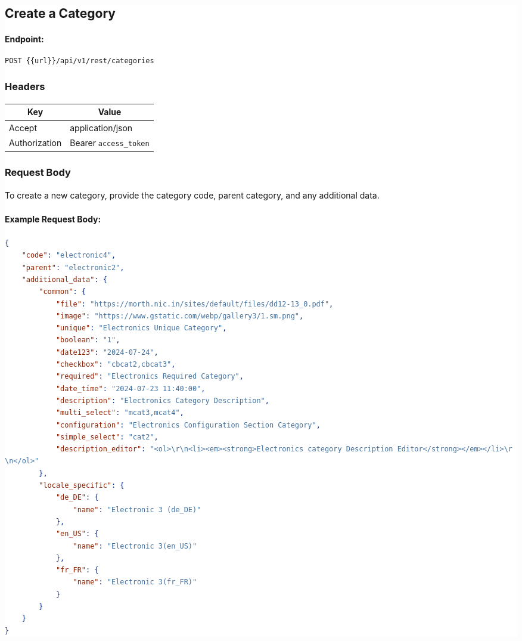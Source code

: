 ## Create a Category

**Endpoint:**  
```
POST {{url}}/api/v1/rest/categories
```

### Headers

| Key           | Value                 |
|---------------|-----------------------|
| Accept        | application/json      |
| Authorization | Bearer `access_token` |

### Request Body

To create a new category, provide the category code, parent category, and any additional data.

#### Example Request Body:

```json
{
    "code": "electronic4",
    "parent": "electronic2",
    "additional_data": {
        "common": {
            "file": "https://morth.nic.in/sites/default/files/dd12-13_0.pdf",
            "image": "https://www.gstatic.com/webp/gallery3/1.sm.png",
            "unique": "Electronics Unique Category",
            "boolean": "1",
            "date123": "2024-07-24",
            "checkbox": "cbcat2,cbcat3",
            "required": "Electronics Required Category",
            "date_time": "2024-07-23 11:40:00",
            "description": "Electronics Category Description",
            "multi_select": "mcat3,mcat4",
            "configuration": "Electronics Configuration Section Category",
            "simple_select": "cat2",
            "description_editor": "<ol>\r\n<li><em><strong>Electronics category Description Editor</strong></em></li>\r\n</ol>"
        },
        "locale_specific": {
            "de_DE": {
                "name": "Electronic 3 (de_DE)"
            },
            "en_US": {
                "name": "Electronic 3(en_US)"
            },
            "fr_FR": {
                "name": "Electronic 3(fr_FR)"
            }
        }
    }
}
```
